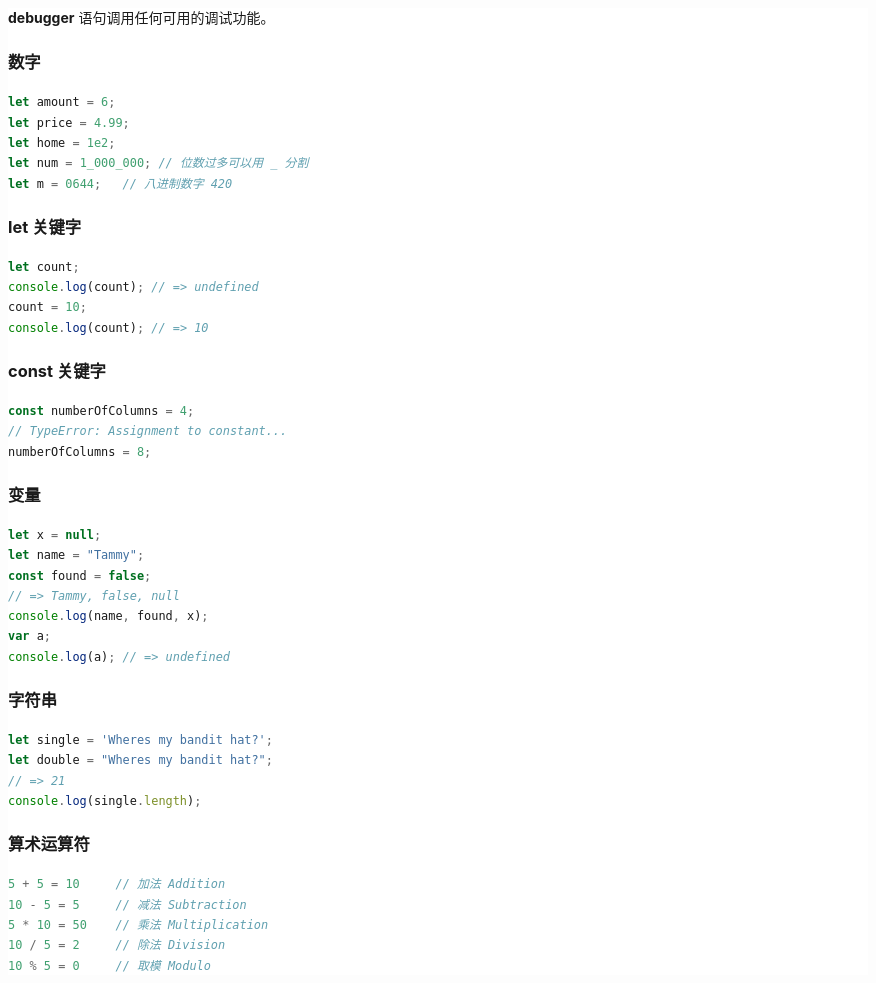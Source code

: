 **debugger** 语句调用任何可用的调试功能。

### 数字

```javascript
let amount = 6;
let price = 4.99;
let home = 1e2;
let num = 1_000_000; // 位数过多可以用 _ 分割
let m = 0644;   // 八进制数字 420
```

### let 关键字

```javascript
let count; 
console.log(count); // => undefined
count = 10;
console.log(count); // => 10
```

### const 关键字

```javascript
const numberOfColumns = 4;
// TypeError: Assignment to constant...
numberOfColumns = 8;
```

### 变量

```javascript
let x = null;
let name = "Tammy";
const found = false;
// => Tammy, false, null
console.log(name, found, x);
var a;
console.log(a); // => undefined
```

### 字符串

```javascript
let single = 'Wheres my bandit hat?';
let double = "Wheres my bandit hat?";
// => 21
console.log(single.length);
```

### 算术运算符

```javascript
5 + 5 = 10     // 加法 Addition
10 - 5 = 5     // 减法 Subtraction
5 * 10 = 50    // 乘法 Multiplication
10 / 5 = 2     // 除法 Division
10 % 5 = 0     // 取模 Modulo
```
